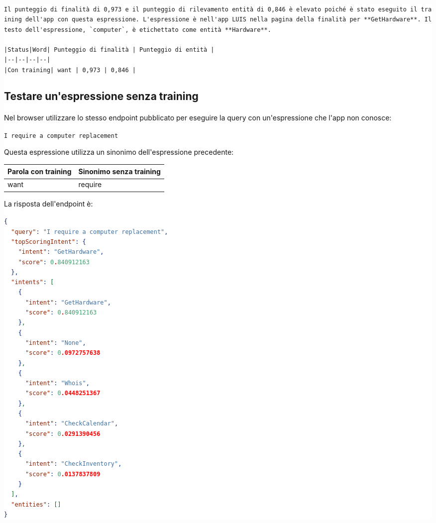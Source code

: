     Il punteggio di finalità di 0,973 e il punteggio di rilevamento entità di 0,846 è elevato poiché è stato eseguito il training dell'app con questa espressione. L'espressione è nell'app LUIS nella pagina della finalità per **GetHardware**. Il testo dell'espressione, `computer`, è etichettato come entità **Hardware**. 
    
    |Status|Word| Punteggio di finalità | Punteggio di entità |
    |--|--|--|--|
    |Con training| want | 0,973 | 0,846 |
    
    
## <a name="test-an-untrained-utterance"></a>Testare un'espressione senza training
Nel browser utilizzare lo stesso endpoint pubblicato per eseguire la query con un'espressione che l'app non conosce:

`I require a computer replacement`

Questa espressione utilizza un sinonimo dell'espressione precedente:

| Parola con training | Sinonimo senza training |
|--|--|
| want | require |

La risposta dell'endpoint è:

```JSON
{
  "query": "I require a computer replacement",
  "topScoringIntent": {
    "intent": "GetHardware",
    "score": 0.840912163
  },
  "intents": [
    {
      "intent": "GetHardware",
      "score": 0.840912163
    },
    {
      "intent": "None",
      "score": 0.0972757638
    },
    {
      "intent": "Whois",
      "score": 0.0448251367
    },
    {
      "intent": "CheckCalendar",
      "score": 0.0291390456
    },
    {
      "intent": "CheckInventory",
      "score": 0.0137837809
    }
  ],
  "entities": []
}
```
